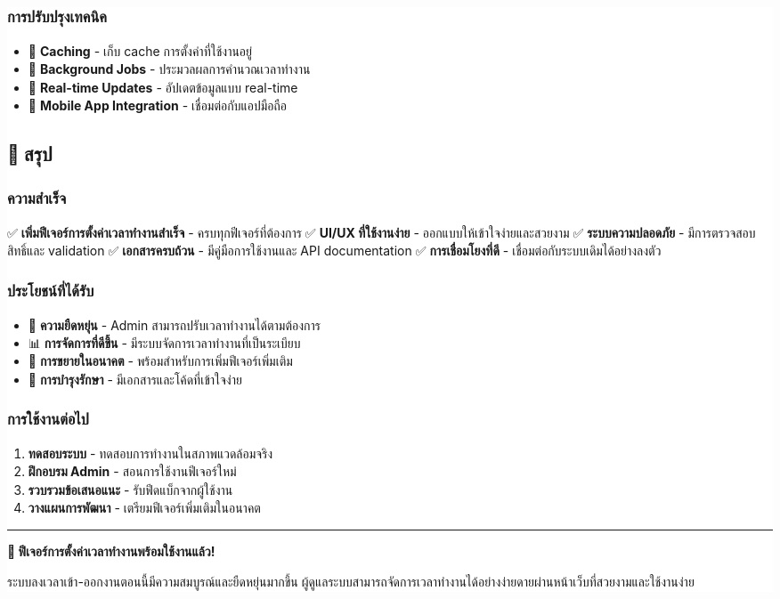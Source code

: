 ### การปรับปรุงเทคนิค
- 🔄 **Caching** - เก็บ cache การตั้งค่าที่ใช้งานอยู่
- 🔄 **Background Jobs** - ประมวลผลการคำนวณเวลาทำงาน
- 🔄 **Real-time Updates** - อัปเดตข้อมูลแบบ real-time
- 🔄 **Mobile App Integration** - เชื่อมต่อกับแอปมือถือ

## 🎉 สรุป

### ความสำเร็จ
✅ **เพิ่มฟีเจอร์การตั้งค่าเวลาทำงานสำเร็จ** - ครบทุกฟีเจอร์ที่ต้องการ
✅ **UI/UX ที่ใช้งานง่าย** - ออกแบบให้เข้าใจง่ายและสวยงาม
✅ **ระบบความปลอดภัย** - มีการตรวจสอบสิทธิ์และ validation
✅ **เอกสารครบถ้วน** - มีคู่มือการใช้งานและ API documentation
✅ **การเชื่อมโยงที่ดี** - เชื่อมต่อกับระบบเดิมได้อย่างลงตัว

### ประโยชน์ที่ได้รับ
- 🎯 **ความยืดหยุ่น** - Admin สามารถปรับเวลาทำงานได้ตามต้องการ
- 📊 **การจัดการที่ดีขึ้น** - มีระบบจัดการเวลาทำงานที่เป็นระเบียบ
- 🔄 **การขยายในอนาคต** - พร้อมสำหรับการเพิ่มฟีเจอร์เพิ่มเติม
- 📖 **การบำรุงรักษา** - มีเอกสารและโค้ดที่เข้าใจง่าย

### การใช้งานต่อไป
1. **ทดสอบระบบ** - ทดสอบการทำงานในสภาพแวดล้อมจริง
2. **ฝึกอบรม Admin** - สอนการใช้งานฟีเจอร์ใหม่
3. **รวบรวมข้อเสนอแนะ** - รับฟีดแบ็กจากผู้ใช้งาน
4. **วางแผนการพัฒนา** - เตรียมฟีเจอร์เพิ่มเติมในอนาคต

---

**🎊 ฟีเจอร์การตั้งค่าเวลาทำงานพร้อมใช้งานแล้ว!**

ระบบลงเวลาเข้า-ออกงานตอนนี้มีความสมบูรณ์และยืดหยุ่นมากขึ้น ผู้ดูแลระบบสามารถจัดการเวลาทำงานได้อย่างง่ายดายผ่านหน้าเว็บที่สวยงามและใช้งานง่าย